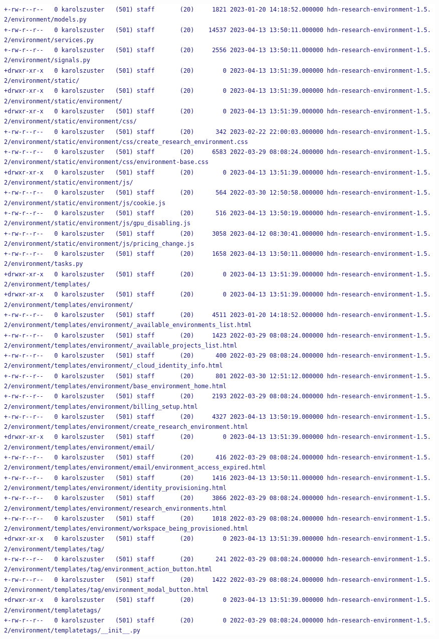 ```diff
+-rw-r--r--   0 karolszuster   (501) staff       (20)     1821 2023-01-20 14:18:52.000000 hdn-research-environment-1.5.2/environment/models.py
+-rw-r--r--   0 karolszuster   (501) staff       (20)    14537 2023-04-13 13:50:11.000000 hdn-research-environment-1.5.2/environment/services.py
+-rw-r--r--   0 karolszuster   (501) staff       (20)     2556 2023-04-13 13:50:11.000000 hdn-research-environment-1.5.2/environment/signals.py
+drwxr-xr-x   0 karolszuster   (501) staff       (20)        0 2023-04-13 13:51:39.000000 hdn-research-environment-1.5.2/environment/static/
+drwxr-xr-x   0 karolszuster   (501) staff       (20)        0 2023-04-13 13:51:39.000000 hdn-research-environment-1.5.2/environment/static/environment/
+drwxr-xr-x   0 karolszuster   (501) staff       (20)        0 2023-04-13 13:51:39.000000 hdn-research-environment-1.5.2/environment/static/environment/css/
+-rw-r--r--   0 karolszuster   (501) staff       (20)      342 2023-02-22 22:00:03.000000 hdn-research-environment-1.5.2/environment/static/environment/css/create_research_environment.css
+-rw-r--r--   0 karolszuster   (501) staff       (20)     6583 2022-03-29 08:08:24.000000 hdn-research-environment-1.5.2/environment/static/environment/css/environment-base.css
+drwxr-xr-x   0 karolszuster   (501) staff       (20)        0 2023-04-13 13:51:39.000000 hdn-research-environment-1.5.2/environment/static/environment/js/
+-rw-r--r--   0 karolszuster   (501) staff       (20)      564 2022-03-30 12:50:58.000000 hdn-research-environment-1.5.2/environment/static/environment/js/cookie.js
+-rw-r--r--   0 karolszuster   (501) staff       (20)      516 2023-04-13 13:50:19.000000 hdn-research-environment-1.5.2/environment/static/environment/js/gpu_disabling.js
+-rw-r--r--   0 karolszuster   (501) staff       (20)     3058 2023-04-12 08:30:41.000000 hdn-research-environment-1.5.2/environment/static/environment/js/pricing_change.js
+-rw-r--r--   0 karolszuster   (501) staff       (20)     1658 2023-04-13 13:50:11.000000 hdn-research-environment-1.5.2/environment/tasks.py
+drwxr-xr-x   0 karolszuster   (501) staff       (20)        0 2023-04-13 13:51:39.000000 hdn-research-environment-1.5.2/environment/templates/
+drwxr-xr-x   0 karolszuster   (501) staff       (20)        0 2023-04-13 13:51:39.000000 hdn-research-environment-1.5.2/environment/templates/environment/
+-rw-r--r--   0 karolszuster   (501) staff       (20)     4511 2023-01-20 14:18:52.000000 hdn-research-environment-1.5.2/environment/templates/environment/_available_environments_list.html
+-rw-r--r--   0 karolszuster   (501) staff       (20)     1423 2022-03-29 08:08:24.000000 hdn-research-environment-1.5.2/environment/templates/environment/_available_projects_list.html
+-rw-r--r--   0 karolszuster   (501) staff       (20)      400 2022-03-29 08:08:24.000000 hdn-research-environment-1.5.2/environment/templates/environment/_cloud_identity_info.html
+-rw-r--r--   0 karolszuster   (501) staff       (20)      801 2022-03-30 12:51:12.000000 hdn-research-environment-1.5.2/environment/templates/environment/base_environment_home.html
+-rw-r--r--   0 karolszuster   (501) staff       (20)     2193 2022-03-29 08:08:24.000000 hdn-research-environment-1.5.2/environment/templates/environment/billing_setup.html
+-rw-r--r--   0 karolszuster   (501) staff       (20)     4327 2023-04-13 13:50:19.000000 hdn-research-environment-1.5.2/environment/templates/environment/create_research_environment.html
+drwxr-xr-x   0 karolszuster   (501) staff       (20)        0 2023-04-13 13:51:39.000000 hdn-research-environment-1.5.2/environment/templates/environment/email/
+-rw-r--r--   0 karolszuster   (501) staff       (20)      416 2022-03-29 08:08:24.000000 hdn-research-environment-1.5.2/environment/templates/environment/email/environment_access_expired.html
+-rw-r--r--   0 karolszuster   (501) staff       (20)     1416 2023-04-13 13:50:11.000000 hdn-research-environment-1.5.2/environment/templates/environment/identity_provisioning.html
+-rw-r--r--   0 karolszuster   (501) staff       (20)     3866 2022-03-29 08:08:24.000000 hdn-research-environment-1.5.2/environment/templates/environment/research_environments.html
+-rw-r--r--   0 karolszuster   (501) staff       (20)     1018 2022-03-29 08:08:24.000000 hdn-research-environment-1.5.2/environment/templates/environment/workspace_being_provisioned.html
+drwxr-xr-x   0 karolszuster   (501) staff       (20)        0 2023-04-13 13:51:39.000000 hdn-research-environment-1.5.2/environment/templates/tag/
+-rw-r--r--   0 karolszuster   (501) staff       (20)      241 2022-03-29 08:08:24.000000 hdn-research-environment-1.5.2/environment/templates/tag/environment_action_button.html
+-rw-r--r--   0 karolszuster   (501) staff       (20)     1422 2022-03-29 08:08:24.000000 hdn-research-environment-1.5.2/environment/templates/tag/environment_modal_button.html
+drwxr-xr-x   0 karolszuster   (501) staff       (20)        0 2023-04-13 13:51:39.000000 hdn-research-environment-1.5.2/environment/templatetags/
+-rw-r--r--   0 karolszuster   (501) staff       (20)        0 2022-03-29 08:08:24.000000 hdn-research-environment-1.5.2/environment/templatetags/__init__.py
```